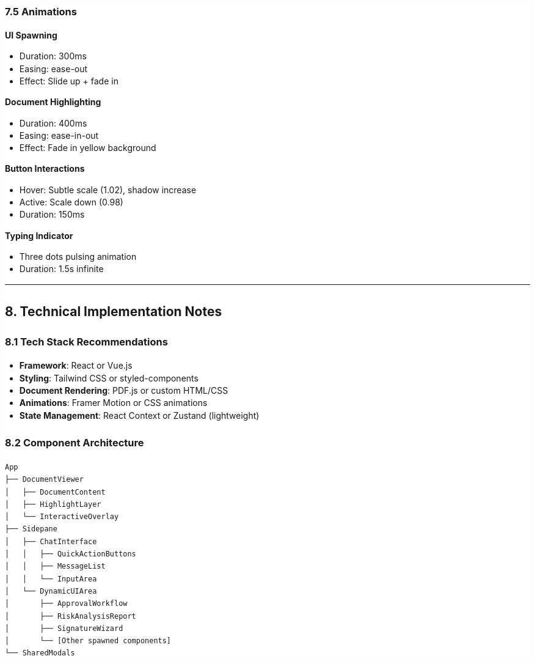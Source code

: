 ### 7.5 Animations

**UI Spawning**
- Duration: 300ms
- Easing: ease-out
- Effect: Slide up + fade in

**Document Highlighting**
- Duration: 400ms
- Easing: ease-in-out
- Effect: Fade in yellow background

**Button Interactions**
- Hover: Subtle scale (1.02), shadow increase
- Active: Scale down (0.98)
- Duration: 150ms

**Typing Indicator**
- Three dots pulsing animation
- Duration: 1.5s infinite

---

## 8. Technical Implementation Notes

### 8.1 Tech Stack Recommendations
- **Framework**: React or Vue.js
- **Styling**: Tailwind CSS or styled-components
- **Document Rendering**: PDF.js or custom HTML/CSS
- **Animations**: Framer Motion or CSS animations
- **State Management**: React Context or Zustand (lightweight)

### 8.2 Component Architecture
```
App
├── DocumentViewer
│   ├── DocumentContent
│   ├── HighlightLayer
│   └── InteractiveOverlay
├── Sidepane
│   ├── ChatInterface
│   │   ├── QuickActionButtons
│   │   ├── MessageList
│   │   └── InputArea
│   └── DynamicUIArea
│       ├── ApprovalWorkflow
│       ├── RiskAnalysisReport
│       ├── SignatureWizard
│       └── [Other spawned components]
└── SharedModals
```
